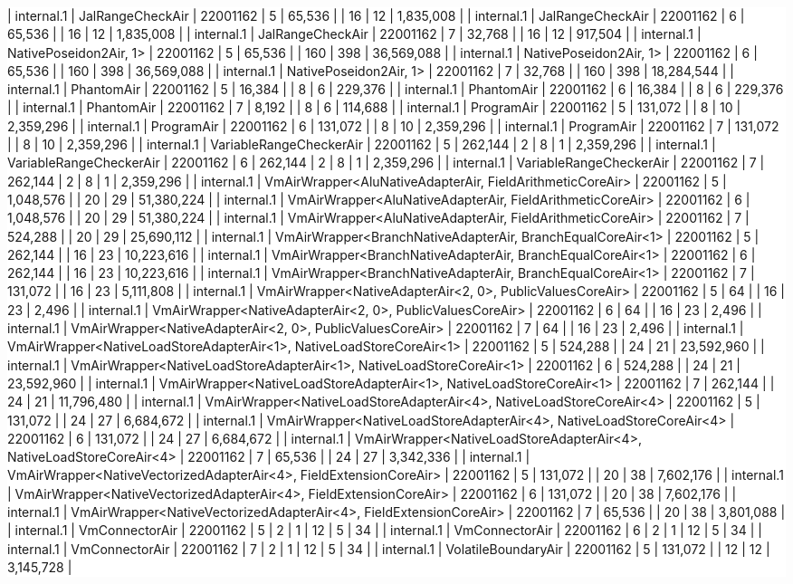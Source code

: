 | internal.1 | JalRangeCheckAir | 22001162 | 5 | 65,536 |  | 16 | 12 | 1,835,008 | 
| internal.1 | JalRangeCheckAir | 22001162 | 6 | 65,536 |  | 16 | 12 | 1,835,008 | 
| internal.1 | JalRangeCheckAir | 22001162 | 7 | 32,768 |  | 16 | 12 | 917,504 | 
| internal.1 | NativePoseidon2Air<BabyBearParameters>, 1> | 22001162 | 5 | 65,536 |  | 160 | 398 | 36,569,088 | 
| internal.1 | NativePoseidon2Air<BabyBearParameters>, 1> | 22001162 | 6 | 65,536 |  | 160 | 398 | 36,569,088 | 
| internal.1 | NativePoseidon2Air<BabyBearParameters>, 1> | 22001162 | 7 | 32,768 |  | 160 | 398 | 18,284,544 | 
| internal.1 | PhantomAir | 22001162 | 5 | 16,384 |  | 8 | 6 | 229,376 | 
| internal.1 | PhantomAir | 22001162 | 6 | 16,384 |  | 8 | 6 | 229,376 | 
| internal.1 | PhantomAir | 22001162 | 7 | 8,192 |  | 8 | 6 | 114,688 | 
| internal.1 | ProgramAir | 22001162 | 5 | 131,072 |  | 8 | 10 | 2,359,296 | 
| internal.1 | ProgramAir | 22001162 | 6 | 131,072 |  | 8 | 10 | 2,359,296 | 
| internal.1 | ProgramAir | 22001162 | 7 | 131,072 |  | 8 | 10 | 2,359,296 | 
| internal.1 | VariableRangeCheckerAir | 22001162 | 5 | 262,144 | 2 | 8 | 1 | 2,359,296 | 
| internal.1 | VariableRangeCheckerAir | 22001162 | 6 | 262,144 | 2 | 8 | 1 | 2,359,296 | 
| internal.1 | VariableRangeCheckerAir | 22001162 | 7 | 262,144 | 2 | 8 | 1 | 2,359,296 | 
| internal.1 | VmAirWrapper<AluNativeAdapterAir, FieldArithmeticCoreAir> | 22001162 | 5 | 1,048,576 |  | 20 | 29 | 51,380,224 | 
| internal.1 | VmAirWrapper<AluNativeAdapterAir, FieldArithmeticCoreAir> | 22001162 | 6 | 1,048,576 |  | 20 | 29 | 51,380,224 | 
| internal.1 | VmAirWrapper<AluNativeAdapterAir, FieldArithmeticCoreAir> | 22001162 | 7 | 524,288 |  | 20 | 29 | 25,690,112 | 
| internal.1 | VmAirWrapper<BranchNativeAdapterAir, BranchEqualCoreAir<1> | 22001162 | 5 | 262,144 |  | 16 | 23 | 10,223,616 | 
| internal.1 | VmAirWrapper<BranchNativeAdapterAir, BranchEqualCoreAir<1> | 22001162 | 6 | 262,144 |  | 16 | 23 | 10,223,616 | 
| internal.1 | VmAirWrapper<BranchNativeAdapterAir, BranchEqualCoreAir<1> | 22001162 | 7 | 131,072 |  | 16 | 23 | 5,111,808 | 
| internal.1 | VmAirWrapper<NativeAdapterAir<2, 0>, PublicValuesCoreAir> | 22001162 | 5 | 64 |  | 16 | 23 | 2,496 | 
| internal.1 | VmAirWrapper<NativeAdapterAir<2, 0>, PublicValuesCoreAir> | 22001162 | 6 | 64 |  | 16 | 23 | 2,496 | 
| internal.1 | VmAirWrapper<NativeAdapterAir<2, 0>, PublicValuesCoreAir> | 22001162 | 7 | 64 |  | 16 | 23 | 2,496 | 
| internal.1 | VmAirWrapper<NativeLoadStoreAdapterAir<1>, NativeLoadStoreCoreAir<1> | 22001162 | 5 | 524,288 |  | 24 | 21 | 23,592,960 | 
| internal.1 | VmAirWrapper<NativeLoadStoreAdapterAir<1>, NativeLoadStoreCoreAir<1> | 22001162 | 6 | 524,288 |  | 24 | 21 | 23,592,960 | 
| internal.1 | VmAirWrapper<NativeLoadStoreAdapterAir<1>, NativeLoadStoreCoreAir<1> | 22001162 | 7 | 262,144 |  | 24 | 21 | 11,796,480 | 
| internal.1 | VmAirWrapper<NativeLoadStoreAdapterAir<4>, NativeLoadStoreCoreAir<4> | 22001162 | 5 | 131,072 |  | 24 | 27 | 6,684,672 | 
| internal.1 | VmAirWrapper<NativeLoadStoreAdapterAir<4>, NativeLoadStoreCoreAir<4> | 22001162 | 6 | 131,072 |  | 24 | 27 | 6,684,672 | 
| internal.1 | VmAirWrapper<NativeLoadStoreAdapterAir<4>, NativeLoadStoreCoreAir<4> | 22001162 | 7 | 65,536 |  | 24 | 27 | 3,342,336 | 
| internal.1 | VmAirWrapper<NativeVectorizedAdapterAir<4>, FieldExtensionCoreAir> | 22001162 | 5 | 131,072 |  | 20 | 38 | 7,602,176 | 
| internal.1 | VmAirWrapper<NativeVectorizedAdapterAir<4>, FieldExtensionCoreAir> | 22001162 | 6 | 131,072 |  | 20 | 38 | 7,602,176 | 
| internal.1 | VmAirWrapper<NativeVectorizedAdapterAir<4>, FieldExtensionCoreAir> | 22001162 | 7 | 65,536 |  | 20 | 38 | 3,801,088 | 
| internal.1 | VmConnectorAir | 22001162 | 5 | 2 | 1 | 12 | 5 | 34 | 
| internal.1 | VmConnectorAir | 22001162 | 6 | 2 | 1 | 12 | 5 | 34 | 
| internal.1 | VmConnectorAir | 22001162 | 7 | 2 | 1 | 12 | 5 | 34 | 
| internal.1 | VolatileBoundaryAir | 22001162 | 5 | 131,072 |  | 12 | 12 | 3,145,728 | 